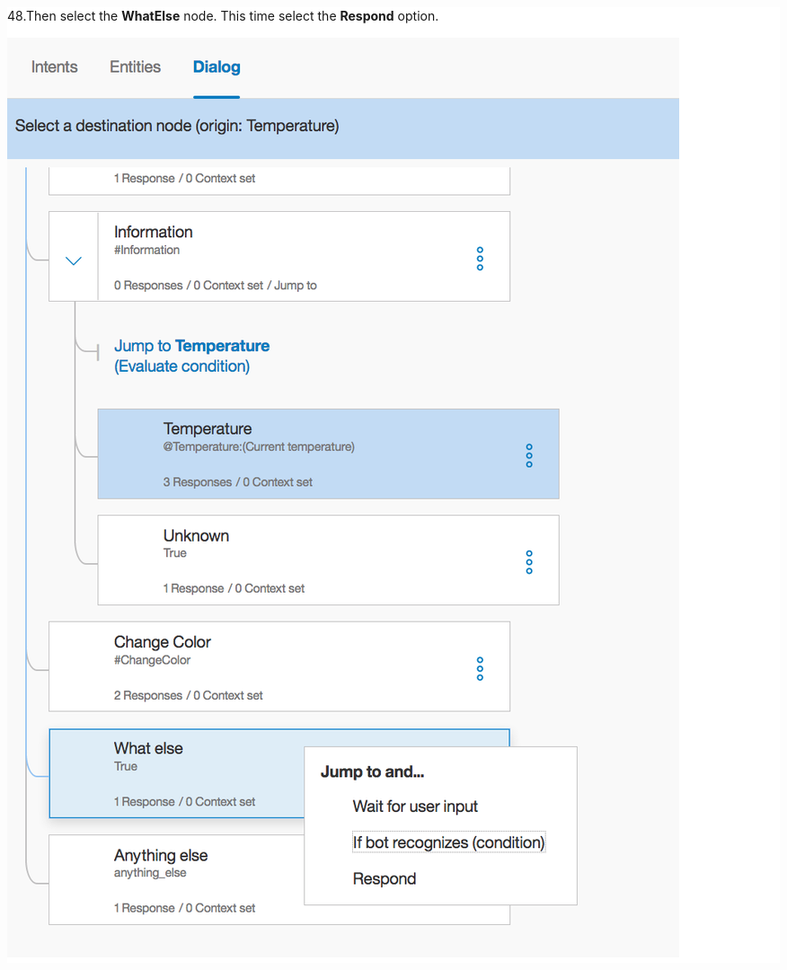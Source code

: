 48.Then select the **WhatElse** node. This time select the **Respond** option.

![Dialog](images/wk-wcs-workspaces-dialog-node-information-temperature-jump-respond1.png)
